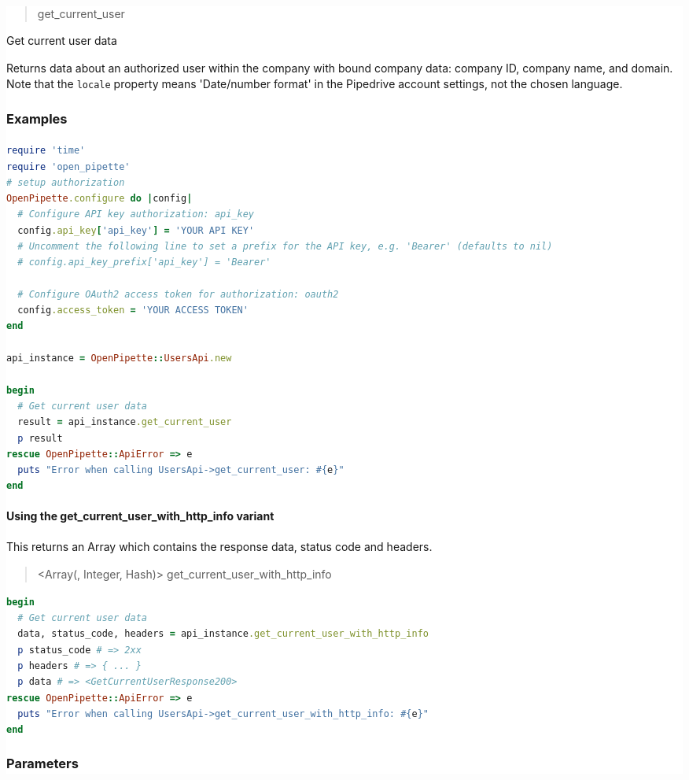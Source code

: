 > <GetCurrentUserResponse200> get_current_user

Get current user data

Returns data about an authorized user within the company with bound company data: company ID, company name, and domain. Note that the `locale` property means 'Date/number format' in the Pipedrive account settings, not the chosen language.

### Examples

```ruby
require 'time'
require 'open_pipette'
# setup authorization
OpenPipette.configure do |config|
  # Configure API key authorization: api_key
  config.api_key['api_key'] = 'YOUR API KEY'
  # Uncomment the following line to set a prefix for the API key, e.g. 'Bearer' (defaults to nil)
  # config.api_key_prefix['api_key'] = 'Bearer'

  # Configure OAuth2 access token for authorization: oauth2
  config.access_token = 'YOUR ACCESS TOKEN'
end

api_instance = OpenPipette::UsersApi.new

begin
  # Get current user data
  result = api_instance.get_current_user
  p result
rescue OpenPipette::ApiError => e
  puts "Error when calling UsersApi->get_current_user: #{e}"
end
```

#### Using the get_current_user_with_http_info variant

This returns an Array which contains the response data, status code and headers.

> <Array(<GetCurrentUserResponse200>, Integer, Hash)> get_current_user_with_http_info

```ruby
begin
  # Get current user data
  data, status_code, headers = api_instance.get_current_user_with_http_info
  p status_code # => 2xx
  p headers # => { ... }
  p data # => <GetCurrentUserResponse200>
rescue OpenPipette::ApiError => e
  puts "Error when calling UsersApi->get_current_user_with_http_info: #{e}"
end
```

### Parameters
